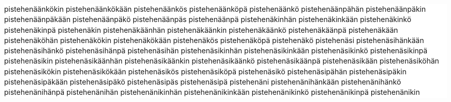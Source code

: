 pistehenäänkökin
pistehenäänkökään
pistehenäänkös
pistehenäänköpä
pistehenäänkö
pistehenäänpähän
pistehenäänpäkin
pistehenäänpäkään
pistehenäänpäkö
pistehenäänpäs
pistehenäänpä
pistehenäkinhän
pistehenäkinkään
pistehenäkinkö
pistehenäkinpä
pistehenäkin
pistehenäkäänhän
pistehenäkäänkin
pistehenäkäänkö
pistehenäkäänpä
pistehenäkään
pistehenäköhän
pistehenäkökin
pistehenäkökään
pistehenäkös
pistehenäköpä
pistehenäkö
pistehenäsi
pistehenäsihänkään
pistehenäsihänkö
pistehenäsihänpä
pistehenäsihän
pistehenäsikinhän
pistehenäsikinkään
pistehenäsikinkö
pistehenäsikinpä
pistehenäsikin
pistehenäsikäänhän
pistehenäsikäänkin
pistehenäsikäänkö
pistehenäsikäänpä
pistehenäsikään
pistehenäsiköhän
pistehenäsikökin
pistehenäsikökään
pistehenäsikös
pistehenäsiköpä
pistehenäsikö
pistehenäsipähän
pistehenäsipäkin
pistehenäsipäkään
pistehenäsipäkö
pistehenäsipäs
pistehenäsipä
pistehenäni
pistehenänihänkään
pistehenänihänkö
pistehenänihänpä
pistehenänihän
pistehenänikinhän
pistehenänikinkään
pistehenänikinkö
pistehenänikinpä
pistehenänikin